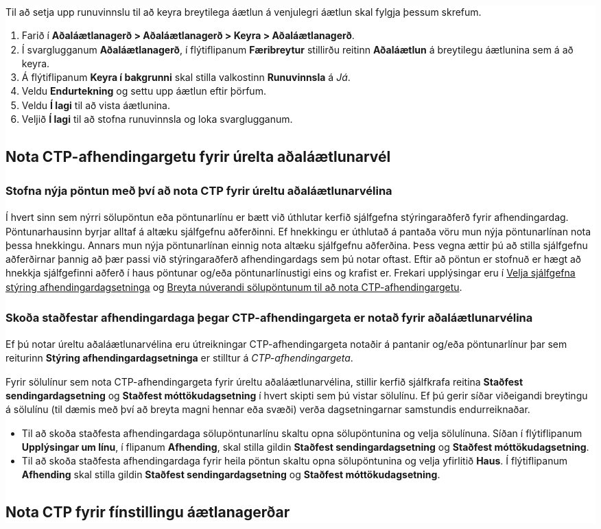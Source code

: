 Til að setja upp runuvinnslu til að keyra breytilega áætlun á venjulegri áætlun skal fylgja þessum skrefum.

1. Farið í **Aðaláætlanagerð \> Aðaláætlanagerð \> Keyra \> Aðaláætlanagerð**.
1. Í svarglugganum **Aðaláætlanagerð**, í flýtiflipanum **Færibreytur** stillirðu reitinn **Aðaláætlun** á breytilegu áætlunina sem á að keyra.
1. Á flýtiflipanum **Keyra í bakgrunni** skal stilla valkostinn **Runuvinnsla** á *Já*.
1. Veldu **Endurtekning** og settu upp áætlun eftir þörfum.
1. Veldu **Í lagi** til að vista áætlunina.
1. Veljið **Í lagi** til að stofna runuvinnsla og loka svarglugganum.

## <a name="use-ctp-for-the-deprecated-master-planning-engine"></a>Nota CTP-afhendingargetu fyrir úrelta aðaláætlunarvél

### <a name="create-a-new-order-by-using-ctp-for-the-deprecated-master-planning-engine"></a>Stofna nýja pöntun með því að nota CTP fyrir úreltu aðaláætlunarvélina

Í hvert sinn sem nýrri sölupöntun eða pöntunarlínu er bætt við úthlutar kerfið sjálfgefna stýringaraðferð fyrir afhendingardag. Pöntunarhausinn byrjar alltaf á altæku sjálfgefnu aðferðinni. Ef hnekkingu er úthlutað á pantaða vöru mun nýja pöntunarlínan nota þessa hnekkingu. Annars mun nýja pöntunarlínan einnig nota altæku sjálfgefnu aðferðina. Þess vegna ættir þú að stilla sjálfgefnu aðferðirnar þannig að þær passi við stýringaraðferð afhendingardags sem þú notar oftast. Eftir að pöntun er stofnuð er hægt að hnekkja sjálfgefinni aðferð í haus pöntunar og/eða pöntunarlínustigi eins og krafist er. Frekari upplýsingar eru í [Velja sjálfgefna stýring afhendingardagsetninga](#default-methods) og [Breyta núverandi sölupöntunum til að nota CTP-afhendingargetu](#change-orders).

### <a name="view-confirmed-delivery-dates-when-you-use-ctp-for-the-deprecated-master-planning-engine"></a>Skoða staðfestar afhendingardaga þegar CTP-afhendingargeta er notað fyrir aðaláætlunarvélina

Ef þú notar úreltu aðaláætlunarvélina eru útreikningar CTP-afhendingargeta notaðir á pantanir og/eða pöntunarlínur þar sem reiturinn **Stýring afhendingardagsetninga** er stilltur á *CTP-afhendingargeta*.

Fyrir sölulínur sem nota CTP-afhendingargeta fyrir úreltu aðaláætlunarvélina, stillir kerfið sjálfkrafa reitina **Staðfest sendingardagsetning** og **Staðfest móttökudagsetning** í hvert skipti sem þú vistar sölulínu. Ef þú gerir síðar viðeigandi breytingu á sölulínu (til dæmis með því að breyta magni hennar eða svæði) verða dagsetningarnar samstundis endurreiknaðar.

- Til að skoða staðfesta afhendingardaga sölupöntunarlínu skaltu opna sölupöntunina og velja sölulínuna. Síðan í flýtiflipanum **Upplýsingar um línu**, í flipanum **Afhending**, skal stilla gildin **Staðfest sendingardagsetning** og **Staðfest móttökudagsetning**.
- Til að skoða staðfesta afhendingardaga fyrir heila pöntun skaltu opna sölupöntunina og velja yfirlitið **Haus**. Í flýtiflipanum **Afhending** skal stilla gildin **Staðfest sendingardagsetning** og **Staðfest móttökudagsetning**.

## <a name="use-ctp-for-planning-optimization"></a>Nota CTP fyrir fínstillingu áætlanagerðar
